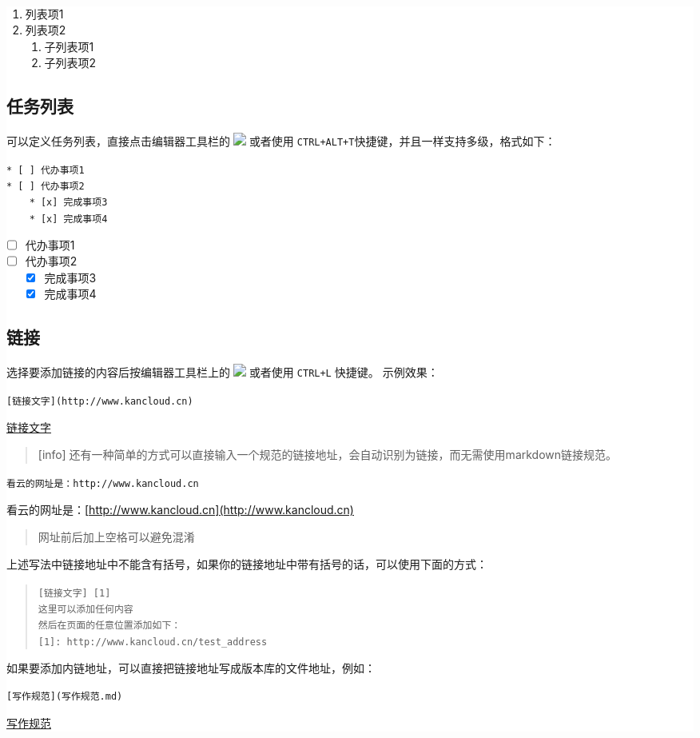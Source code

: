 1. 列表项1
2. 列表项2
    1. 子列表项1
    2. 子列表项2

## 任务列表

可以定义任务列表，直接点击编辑器工具栏的 ![](images/screenshot_1549605497235.png) 或者使用 `CTRL+ALT+T`快捷键，并且一样支持多级，格式如下：

~~~
* [ ] 代办事项1
* [ ] 代办事项2
    * [x] 完成事项3
    * [x] 完成事项4
~~~

* [ ] 代办事项1
* [ ] 代办事项2
    * [x] 完成事项3
    * [x] 完成事项4

## 链接

选择要添加链接的内容后按编辑器工具栏上的 ![](images/screenshot_1497499891924.png) 或者使用 `CTRL+L` 快捷键。
示例效果：

~~~
[链接文字](http://www.kancloud.cn)
~~~

[链接文字](http://www.kancloud.cn)

>[info] 还有一种简单的方式可以直接输入一个规范的链接地址，会自动识别为链接，而无需使用markdown链接规范。

~~~
看云的网址是：http://www.kancloud.cn
~~~

看云的网址是：[http://www.kancloud.cn](http://www.kancloud.cn)

> 网址前后加上空格可以避免混淆

上述写法中链接地址中不能含有括号，如果你的链接地址中带有括号的话，可以使用下面的方式：

> ~~~
> [链接文字] [1]
> 这里可以添加任何内容
> 然后在页面的任意位置添加如下：
> [1]: http://www.kancloud.cn/test_address
> ~~~

如果要添加内链地址，可以直接把链接地址写成版本库的文件地址，例如：

~~~
[写作规范](写作规范.md)
~~~

[写作规范](%E5%BB%BA%E8%AE%AE%E8%A7%84%E8%8C%83.md)


[^write]: 写作格式采用Markdown格式，支持版本和多人写作。
[^platform]: 发布的文档可以直接在平台阅读、分享和私有存储，并支持付费阅读。
[^write]: 写作格式采用Markdown格式，支持版本和多人写作。
[^platform]: 发布的文档可以直接在平台阅读、分享和私有存储，并支持付费阅读。